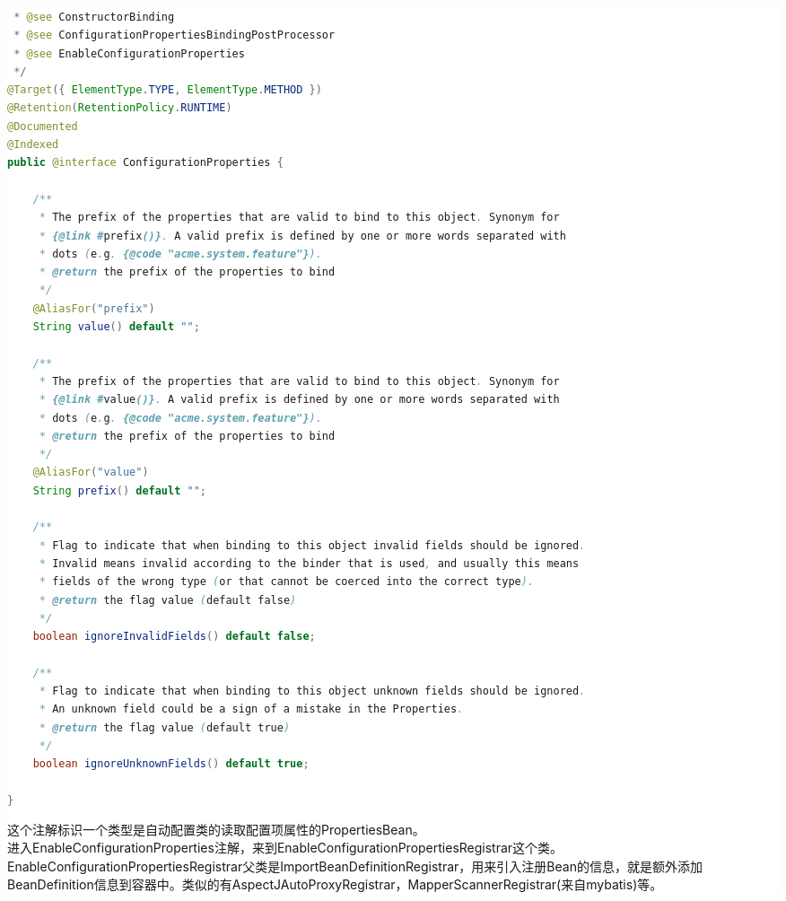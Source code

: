 ```java
 * @see ConstructorBinding
 * @see ConfigurationPropertiesBindingPostProcessor
 * @see EnableConfigurationProperties
 */
@Target({ ElementType.TYPE, ElementType.METHOD })
@Retention(RetentionPolicy.RUNTIME)
@Documented
@Indexed
public @interface ConfigurationProperties {

	/**
	 * The prefix of the properties that are valid to bind to this object. Synonym for
	 * {@link #prefix()}. A valid prefix is defined by one or more words separated with
	 * dots (e.g. {@code "acme.system.feature"}).
	 * @return the prefix of the properties to bind
	 */
	@AliasFor("prefix")
	String value() default "";

	/**
	 * The prefix of the properties that are valid to bind to this object. Synonym for
	 * {@link #value()}. A valid prefix is defined by one or more words separated with
	 * dots (e.g. {@code "acme.system.feature"}).
	 * @return the prefix of the properties to bind
	 */
	@AliasFor("value")
	String prefix() default "";

	/**
	 * Flag to indicate that when binding to this object invalid fields should be ignored.
	 * Invalid means invalid according to the binder that is used, and usually this means
	 * fields of the wrong type (or that cannot be coerced into the correct type).
	 * @return the flag value (default false)
	 */
	boolean ignoreInvalidFields() default false;

	/**
	 * Flag to indicate that when binding to this object unknown fields should be ignored.
	 * An unknown field could be a sign of a mistake in the Properties.
	 * @return the flag value (default true)
	 */
	boolean ignoreUnknownFields() default true;

}

```
这个注解标识一个类型是自动配置类的读取配置项属性的PropertiesBean。<br>
进入EnableConfigurationProperties注解，来到EnableConfigurationPropertiesRegistrar这个类。<br>
EnableConfigurationPropertiesRegistrar父类是ImportBeanDefinitionRegistrar，用来引入注册Bean的信息，就是额外添加BeanDefinition信息到容器中。类似的有AspectJAutoProxyRegistrar，MapperScannerRegistrar(来自mybatis)等。
